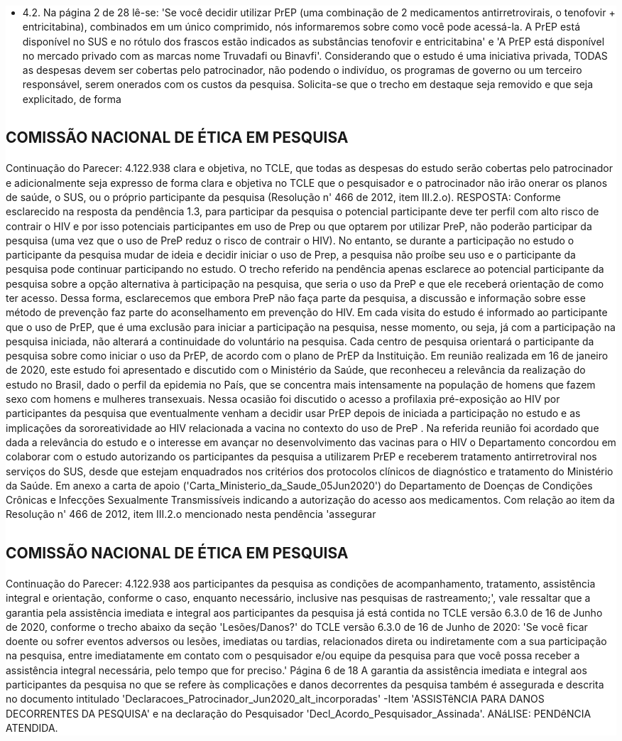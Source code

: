 - 4.2. Na página 2 de 28 lê-se: 'Se você decidir utilizar PrEP (uma combinação de 2 medicamentos antirretrovirais, o tenofovir + entricitabina), combinados em um único comprimido, nós informaremos sobre como você pode acessá-la. A PrEP está disponível no SUS e no rótulo dos frascos estão indicados as substâncias tenofovir e entricitabina' e 'A PrEP está disponível no mercado privado com as marcas nome Truvadafi ou Binavfi'. Considerando que o estudo é uma iniciativa privada, TODAS as despesas devem ser cobertas pelo patrocinador, não podendo o indivíduo, os programas de governo ou um terceiro responsável, serem onerados com os custos da pesquisa. Solicita-se que o trecho em destaque seja removido e que seja explicitado, de forma

## COMISSÃO NACIONAL DE ÉTICA EM PESQUISA

Continuação do Parecer: 4.122.938
clara  e  objetiva,  no  TCLE,  que  todas  as  despesas  do  estudo  serão  cobertas  pelo  patrocinador  e adicionalmente seja expresso de forma clara e objetiva no TCLE que o pesquisador e o patrocinador não irão onerar os planos de saúde, o SUS, ou o próprio participante da pesquisa (Resolução n' 466 de 2012, item III.2.o).
RESPOSTA: Conforme esclarecido na resposta da pendência 1.3, para participar da pesquisa o potencial participante deve ter perfil com alto risco de contrair o HIV e por isso potenciais participantes em uso de Prep ou que optarem por utilizar PreP, não poderão participar da pesquisa (uma vez que o uso de PreP reduz o risco de contrair o HIV). No entanto, se durante a participação no estudo o participante da pesquisa mudar de ideia e decidir iniciar o uso de Prep, a pesquisa não proíbe seu uso e o participante da pesquisa pode continuar participando no estudo. O trecho referido na pendência apenas esclarece ao potencial participante da pesquisa sobre a opção alternativa à participação na pesquisa, que seria o uso da PreP e que ele receberá orientação de como ter acesso. Dessa forma, esclarecemos que embora PreP não faça parte da pesquisa, a discussão e informação sobre esse método de prevenção faz parte do aconselhamento em prevenção do HIV. Em cada visita do estudo é informado ao participante que o uso de PrEP, que é uma exclusão para iniciar a participação na pesquisa, nesse momento, ou seja, já com a participação na pesquisa iniciada, não alterará a continuidade do voluntário na pesquisa. Cada centro de pesquisa orientará o participante da pesquisa sobre como iniciar o uso da PrEP, de acordo com o plano de PrEP da Instituição. Em reunião realizada em 16 de janeiro de 2020, este estudo foi apresentado e discutido com o Ministério da Saúde, que reconheceu a relevância da realização do estudo no Brasil, dado o perfil da epidemia no País, que se concentra mais intensamente na população de homens que fazem sexo com homens e mulheres transexuais. Nessa ocasião foi discutido o acesso a profilaxia pré-exposição ao HIV por participantes da pesquisa que eventualmente venham a decidir usar PrEP depois de iniciada a participação no estudo e as implicações da sororeatividade ao HIV relacionada a vacina no contexto do uso de PreP . Na referida reunião foi acordado que dada a relevância do estudo e o interesse em avançar no desenvolvimento das vacinas para o HIV o Departamento concordou em colaborar com o estudo autorizando os participantes da pesquisa a utilizarem PrEP e receberem tratamento antirretroviral nos serviços do SUS, desde que estejam enquadrados nos critérios dos protocolos clínicos de diagnóstico e tratamento do Ministério da Saúde. Em anexo a carta de apoio ('Carta\_Ministerio\_da\_Saude\_05Jun2020') do Departamento de Doenças de Condições Crônicas e Infecções Sexualmente Transmissíveis indicando a autorização do acesso aos medicamentos. Com relação ao item da Resolução n' 466 de 2012, item III.2.o mencionado nesta pendência 'assegurar

## COMISSÃO NACIONAL DE ÉTICA EM PESQUISA

Continuação do Parecer: 4.122.938
aos participantes da pesquisa as condições de acompanhamento, tratamento, assistência integral e orientação, conforme o caso, enquanto necessário, inclusive nas pesquisas de rastreamento;', vale ressaltar que a garantia pela assistência imediata e integral aos participantes da pesquisa já está contida no TCLE versão 6.3.0 de 16 de Junho de 2020, conforme o trecho abaixo da seção 'Lesões/Danos?' do TCLE versão 6.3.0 de 16 de Junho de 2020: 'Se você ficar doente ou sofrer eventos adversos ou lesões, imediatas ou tardias, relacionados direta ou indiretamente com a sua participação na pesquisa, entre imediatamente em contato com o pesquisador e/ou equipe da pesquisa para que você possa receber a assistência integral necessária, pelo tempo que for preciso.' Página 6 de 18 A garantia da assistência imediata e integral aos participantes da pesquisa no que se refere às complicações e danos decorrentes da pesquisa também é assegurada e descrita no documento intitulado 'Declaracoes\_Patrocinador\_Jun2020\_alt\_incorporadas' -Item 'ASSISTêNCIA PARA DANOS DECORRENTES DA PESQUISA' e na declaração do Pesquisador 'Decl\_Acordo\_Pesquisador\_Assinada'.
ANáLISE: PENDêNCIA ATENDIDA.